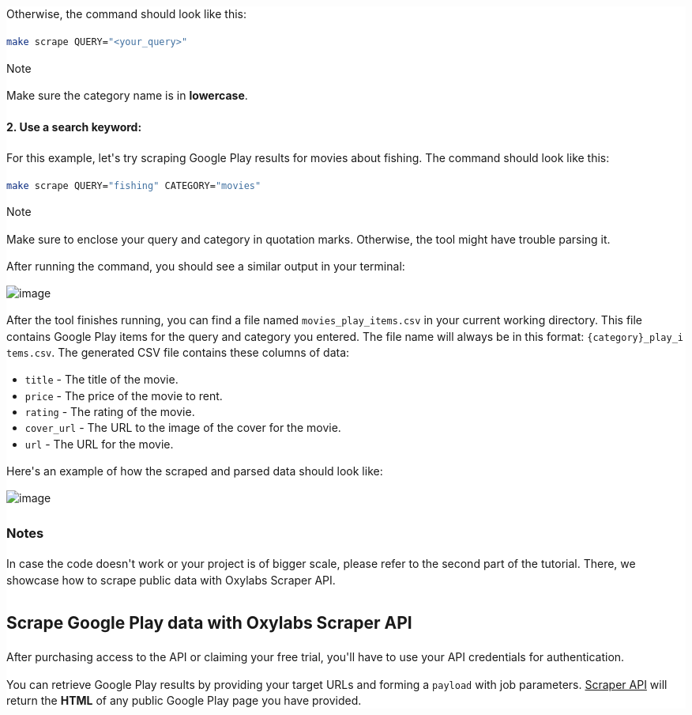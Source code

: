 Otherwise, the command should look like this:

```bash
make scrape QUERY="<your_query>"
```

> [!NOTE]
> Make sure the category name is in **lowercase**. 


#### 2. Use a search keyword:

For this example, let's try scraping Google Play results for movies about fishing. The command should look like this:

```bash
make scrape QUERY="fishing" CATEGORY="movies"
```

> [!NOTE]
> Make sure to enclose your query and category in quotation marks. Otherwise, the tool might have trouble parsing it.

After running the command, you should see a similar output in your terminal:

<img width="845" alt="image" src="https://github.com/user-attachments/assets/622cda14-820c-42ec-810b-f099b5561dbf">

After the tool finishes running, you can find a file named `movies_play_items.csv` in your current working directory. This file contains Google Play items for the query and category you entered. The file name will always be in this format: `{category}_play_items.csv`. The generated CSV file contains these columns of data:

- `title` - The title of the movie.
- `price` - The price of the movie to rent.
- `rating` - The rating of the movie.
- `cover_url` - The URL to the image of the cover for the movie.
- `url` - The URL for the movie.

Here's an example of how the scraped and parsed data should look like:

<img width="982" alt="image" src="https://github.com/user-attachments/assets/066e25bf-c4e8-4144-95bf-942453dd484f">

### Notes

In case the code doesn't work or your project is of bigger scale, please refer to the second part of the tutorial. There, we showcase how to scrape public data with Oxylabs Scraper API.

## Scrape Google Play data with Oxylabs Scraper API

After purchasing access to the API or claiming your free trial, you'll have to use your API credentials for authentication.

You can retrieve Google Play results by providing your target URLs and
forming a `payload` with job parameters. [Scraper API](https://oxylabs.io/products/scraper-api) will return the **HTML** of
any public Google Play page you have provided.
